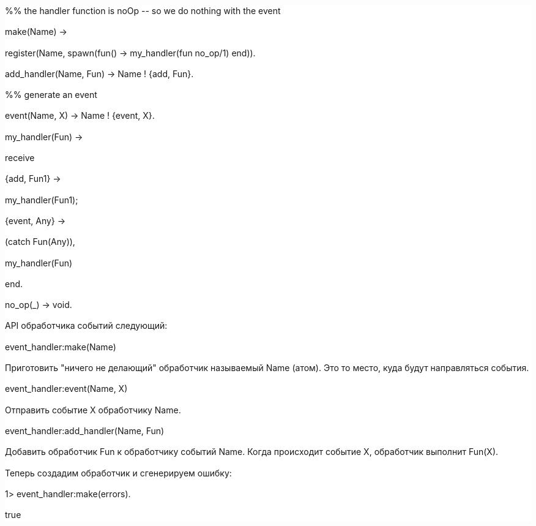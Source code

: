 %% the handler function is noOp -- so we do nothing with the event

make(Name) -\>

register(Name, spawn(fun() -\> my\_handler(fun no\_op/1) end)).



add\_handler(Name, Fun) -\> Name ! {add, Fun}.



%% generate an event

event(Name, X) -\> Name ! {event, X}.



my\_handler(Fun) -\>

receive

{add, Fun1} -\>

my\_handler(Fun1);

{event, Any} -\>

(catch Fun(Any)),

my\_handler(Fun)

end.



no\_op(\_) -\> void.



API обработчика событий следующий:



event\_handler:make(Name)

Приготовить "ничего не делающий" обработчик называемый Name (атом). Это
то место, куда будут направляться события.



event\_handler:event(Name, X)

Отправить событие X обработчику Name.



event\_handler:add\_handler(Name, Fun)

Добавить обработчик Fun к обработчику событий Name. Когда происходит
событие X, обработчик выполнит Fun(X).



Теперь создадим обработчик и сгенерируем ошибку:



1\> event\_handler:make(errors).

true
